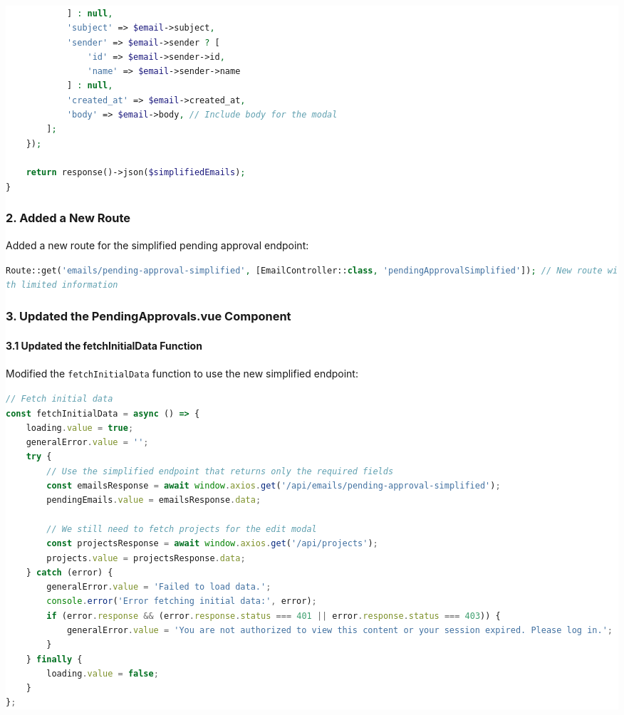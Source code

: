 ```php
            ] : null,
            'subject' => $email->subject,
            'sender' => $email->sender ? [
                'id' => $email->sender->id,
                'name' => $email->sender->name
            ] : null,
            'created_at' => $email->created_at,
            'body' => $email->body, // Include body for the modal
        ];
    });

    return response()->json($simplifiedEmails);
}
```

### 2. Added a New Route

Added a new route for the simplified pending approval endpoint:

```php
Route::get('emails/pending-approval-simplified', [EmailController::class, 'pendingApprovalSimplified']); // New route with limited information
```

### 3. Updated the PendingApprovals.vue Component

#### 3.1 Updated the fetchInitialData Function

Modified the `fetchInitialData` function to use the new simplified endpoint:

```javascript
// Fetch initial data
const fetchInitialData = async () => {
    loading.value = true;
    generalError.value = '';
    try {
        // Use the simplified endpoint that returns only the required fields
        const emailsResponse = await window.axios.get('/api/emails/pending-approval-simplified');
        pendingEmails.value = emailsResponse.data;
        
        // We still need to fetch projects for the edit modal
        const projectsResponse = await window.axios.get('/api/projects');
        projects.value = projectsResponse.data;
    } catch (error) {
        generalError.value = 'Failed to load data.';
        console.error('Error fetching initial data:', error);
        if (error.response && (error.response.status === 401 || error.response.status === 403)) {
            generalError.value = 'You are not authorized to view this content or your session expired. Please log in.';
        }
    } finally {
        loading.value = false;
    }
};
```

